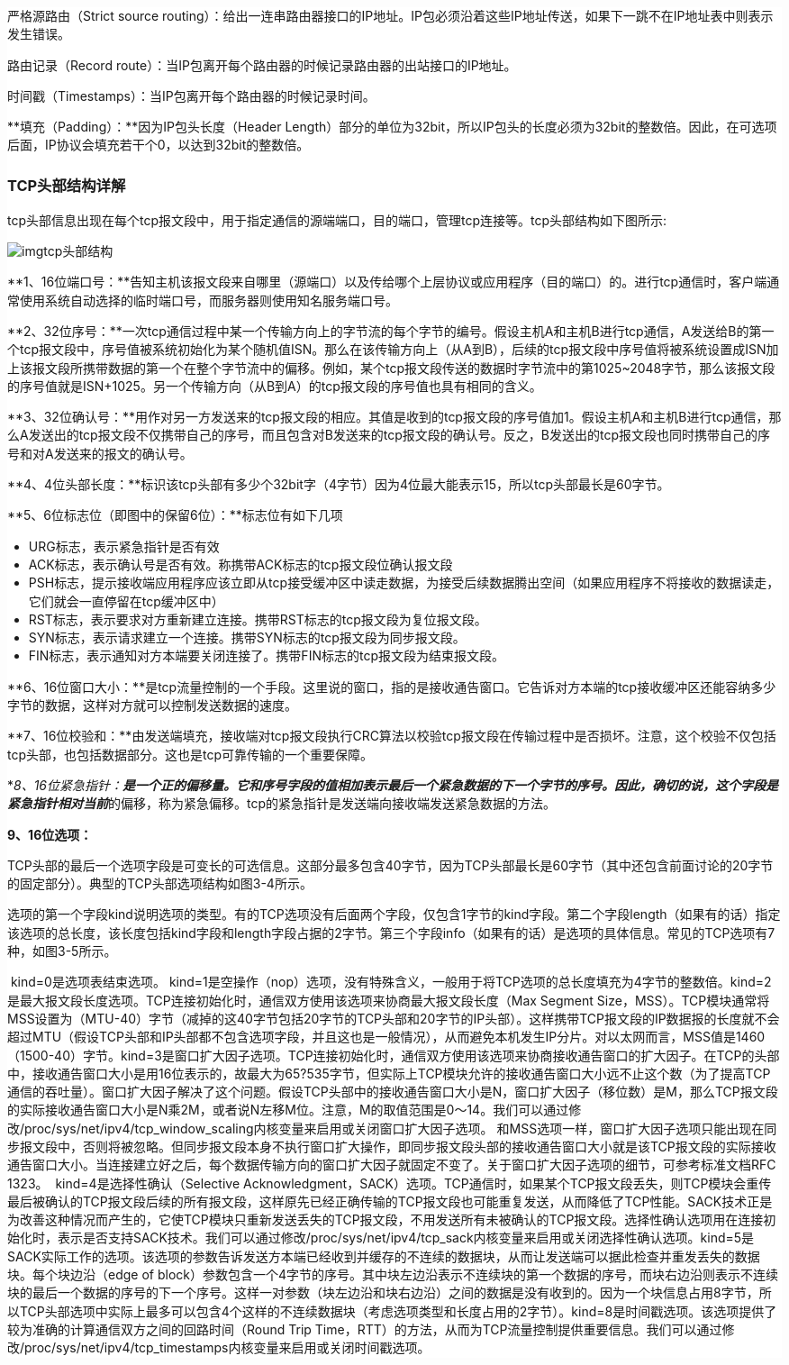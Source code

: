   严格源路由（Strict source routing）：给出一连串路由器接口的IP地址。IP包必须沿着这些IP地址传送，如果下一跳不在IP地址表中则表示发生错误。

  路由记录（Record route）：当IP包离开每个路由器的时候记录路由器的出站接口的IP地址。

  时间戳（Timestamps）：当IP包离开每个路由器的时候记录时间。

**填充（Padding）：**因为IP包头长度（Header Length）部分的单位为32bit，所以IP包头的长度必须为32bit的整数倍。因此，在可选项后面，IP协议会填充若干个0，以达到32bit的整数倍。

### TCP头部结构详解



 

tcp头部信息出现在每个tcp报文段中，用于指定通信的源端端口，目的端口，管理tcp连接等。tcp头部结构如下图所示:


![img](F:/Typora/e84fe75431647f9db903cbd3d04a71fc.JPEG)tcp头部结构

**1、16位端口号：**告知主机该报文段来自哪里（源端口）以及传给哪个上层协议或应用程序（目的端口）的。进行tcp通信时，客户端通常使用系统自动选择的临时端口号，而服务器则使用知名服务端口号。

**2、32位序号：**一次tcp通信过程中某一个传输方向上的字节流的每个字节的编号。假设主机A和主机B进行tcp通信，A发送给B的第一个tcp报文段中，序号值被系统初始化为某个随机值ISN。那么在该传输方向上（从A到B），后续的tcp报文段中序号值将被系统设置成ISN加上该报文段所携带数据的第一个在整个字节流中的偏移。例如，某个tcp报文段传送的数据时字节流中的第1025~2048字节，那么该报文段的序号值就是ISN+1025。另一个传输方向（从B到A）的tcp报文段的序号值也具有相同的含义。

**3、32位确认号：**用作对另一方发送来的tcp报文段的相应。其值是收到的tcp报文段的序号值加1。假设主机A和主机B进行tcp通信，那么A发送出的tcp报文段不仅携带自己的序号，而且包含对B发送来的tcp报文段的确认号。反之，B发送出的tcp报文段也同时携带自己的序号和对A发送来的报文的确认号。

**4、4位头部长度：**标识该tcp头部有多少个32bit字（4字节）因为4位最大能表示15，所以tcp头部最长是60字节。

**5、6位标志位（即图中的保留6位）：**标志位有如下几项

- URG标志，表示紧急指针是否有效
- ACK标志，表示确认号是否有效。称携带ACK标志的tcp报文段位确认报文段
- PSH标志，提示接收端应用程序应该立即从tcp接受缓冲区中读走数据，为接受后续数据腾出空间（如果应用程序不将接收的数据读走，它们就会一直停留在tcp缓冲区中）
- RST标志，表示要求对方重新建立连接。携带RST标志的tcp报文段为复位报文段。
- SYN标志，表示请求建立一个连接。携带SYN标志的tcp报文段为同步报文段。
- FIN标志，表示通知对方本端要关闭连接了。携带FIN标志的tcp报文段为结束报文段。

**6、16位窗口大小：**是tcp流量控制的一个手段。这里说的窗口，指的是接收通告窗口。它告诉对方本端的tcp接收缓冲区还能容纳多少字节的数据，这样对方就可以控制发送数据的速度。

**7、16位校验和：**由发送端填充，接收端对tcp报文段执行CRC算法以校验tcp报文段在传输过程中是否损坏。注意，这个校验不仅包括tcp头部，也包括数据部分。这也是tcp可靠传输的一个重要保障。

**8、16位紧急指针：**是一个正的偏移量。它和序号字段的值相加表示最后一个紧急数据的下一个字节的序号。因此，确切的说，这个字段是紧急指针相对当前***的偏移，称为紧急偏移。tcp的紧急指针是发送端向接收端发送紧急数据的方法。

**9、16位选项：**

​    TCP头部的最后一个选项字段是可变长的可选信息。这部分最多包含40字节，因为TCP头部最长是60字节（其中还包含前面讨论的20字节的固定部分）。典型的TCP头部选项结构如图3-4所示。

​    选项的第一个字段kind说明选项的类型。有的TCP选项没有后面两个字段，仅包含1字节的kind字段。第二个字段length（如果有的话）指定该选项的总长度，该长度包括kind字段和length字段占据的2字节。第三个字段info（如果有的话）是选项的具体信息。常见的TCP选项有7种，如图3-5所示。

​    kind=0是选项表结束选项。
​    kind=1是空操作（nop）选项，没有特殊含义，一般用于将TCP选项的总长度填充为4字节的整数倍。
​    kind=2是最大报文段长度选项。TCP连接初始化时，通信双方使用该选项来协商最大报文段长度（Max Segment Size，MSS）。TCP模块通常将MSS设置为（MTU-40）字节（减掉的这40字节包括20字节的TCP头部和20字节的IP头部）。这样携带TCP报文段的IP数据报的长度就不会超过MTU（假设TCP头部和IP头部都不包含选项字段，并且这也是一般情况），从而避免本机发生IP分片。对以太网而言，MSS值是1460（1500-40）字节。
​    kind=3是窗口扩大因子选项。TCP连接初始化时，通信双方使用该选项来协商接收通告窗口的扩大因子。在TCP的头部中，接收通告窗口大小是用16位表示的，故最大为65?535字节，但实际上TCP模块允许的接收通告窗口大小远不止这个数（为了提高TCP通信的吞吐量）。窗口扩大因子解决了这个问题。假设TCP头部中的接收通告窗口大小是N，窗口扩大因子（移位数）是M，那么TCP报文段的实际接收通告窗口大小是N乘2M，或者说N左移M位。注意，M的取值范围是0～14。我们可以通过修改/proc/sys/net/ipv4/tcp_window_scaling内核变量来启用或关闭窗口扩大因子选项。
和MSS选项一样，窗口扩大因子选项只能出现在同步报文段中，否则将被忽略。但同步报文段本身不执行窗口扩大操作，即同步报文段头部的接收通告窗口大小就是该TCP报文段的实际接收通告窗口大小。当连接建立好之后，每个数据传输方向的窗口扩大因子就固定不变了。关于窗口扩大因子选项的细节，可参考标准文档RFC 1323。
​    kind=4是选择性确认（Selective Acknowledgment，SACK）选项。TCP通信时，如果某个TCP报文段丢失，则TCP模块会重传最后被确认的TCP报文段后续的所有报文段，这样原先已经正确传输的TCP报文段也可能重复发送，从而降低了TCP性能。SACK技术正是为改善这种情况而产生的，它使TCP模块只重新发送丢失的TCP报文段，不用发送所有未被确认的TCP报文段。选择性确认选项用在连接初始化时，表示是否支持SACK技术。我们可以通过修改/proc/sys/net/ipv4/tcp_sack内核变量来启用或关闭选择性确认选项。
​    kind=5是SACK实际工作的选项。该选项的参数告诉发送方本端已经收到并缓存的不连续的数据块，从而让发送端可以据此检查并重发丢失的数据块。每个块边沿（edge of block）参数包含一个4字节的序号。其中块左边沿表示不连续块的第一个数据的序号，而块右边沿则表示不连续块的最后一个数据的序号的下一个序号。这样一对参数（块左边沿和块右边沿）之间的数据是没有收到的。因为一个块信息占用8字节，所以TCP头部选项中实际上最多可以包含4个这样的不连续数据块（考虑选项类型和长度占用的2字节）。
​    kind=8是时间戳选项。该选项提供了较为准确的计算通信双方之间的回路时间（Round Trip Time，RTT）的方法，从而为TCP流量控制提供重要信息。我们可以通过修改/proc/sys/net/ipv4/tcp_timestamps内核变量来启用或关闭时间戳选项。